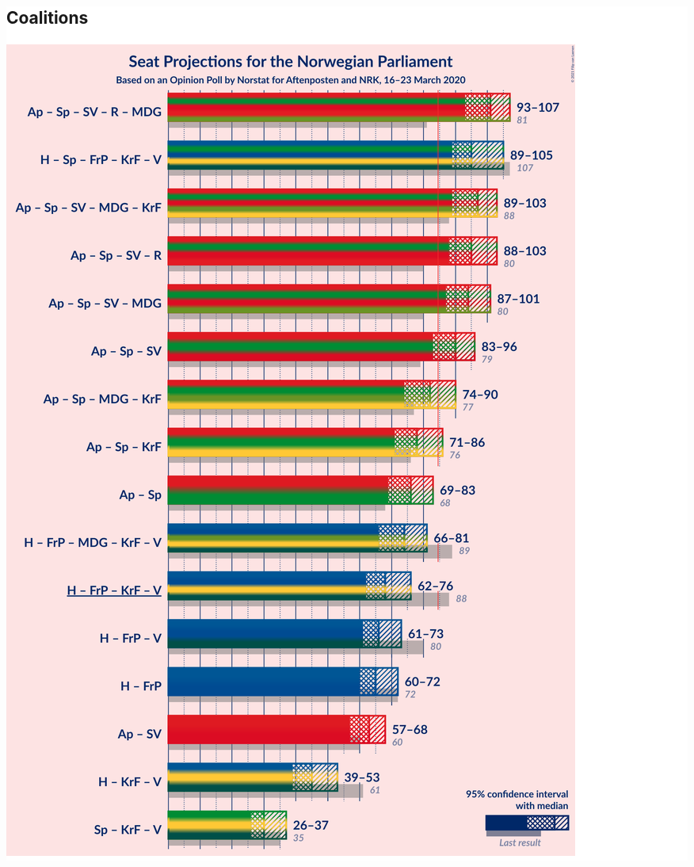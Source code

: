 
## Coalitions

![Graph with coalitions seats not yet produced](2020-03-23-Norstat-coalitions-seats.png "Coalitions Seats")
